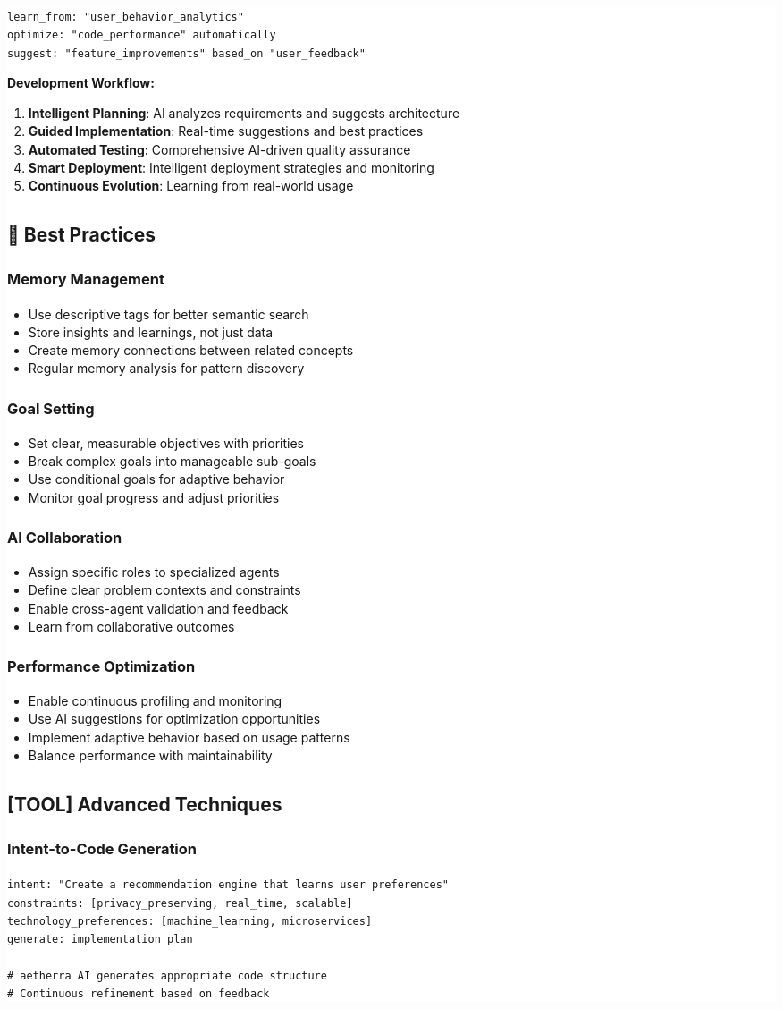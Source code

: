 ```aetherra
learn_from: "user_behavior_analytics"
optimize: "code_performance" automatically
suggest: "feature_improvements" based_on "user_feedback"
```

**Development Workflow:**
1. **Intelligent Planning**: AI analyzes requirements and suggests architecture
2. **Guided Implementation**: Real-time suggestions and best practices
3. **Automated Testing**: Comprehensive AI-driven quality assurance
4. **Smart Deployment**: Intelligent deployment strategies and monitoring
5. **Continuous Evolution**: Learning from real-world usage

## 🎯 Best Practices

### **Memory Management**
- Use descriptive tags for better semantic search
- Store insights and learnings, not just data
- Create memory connections between related concepts
- Regular memory analysis for pattern discovery

### **Goal Setting**
- Set clear, measurable objectives with priorities
- Break complex goals into manageable sub-goals
- Use conditional goals for adaptive behavior
- Monitor goal progress and adjust priorities

### **AI Collaboration**
- Assign specific roles to specialized agents
- Define clear problem contexts and constraints
- Enable cross-agent validation and feedback
- Learn from collaborative outcomes

### **Performance Optimization**
- Enable continuous profiling and monitoring
- Use AI suggestions for optimization opportunities
- Implement adaptive behavior based on usage patterns
- Balance performance with maintainability

## [TOOL] Advanced Techniques

### **Intent-to-Code Generation**
```aetherra
intent: "Create a recommendation engine that learns user preferences"
constraints: [privacy_preserving, real_time, scalable]
technology_preferences: [machine_learning, microservices]
generate: implementation_plan

# aetherra AI generates appropriate code structure
# Continuous refinement based on feedback
```
